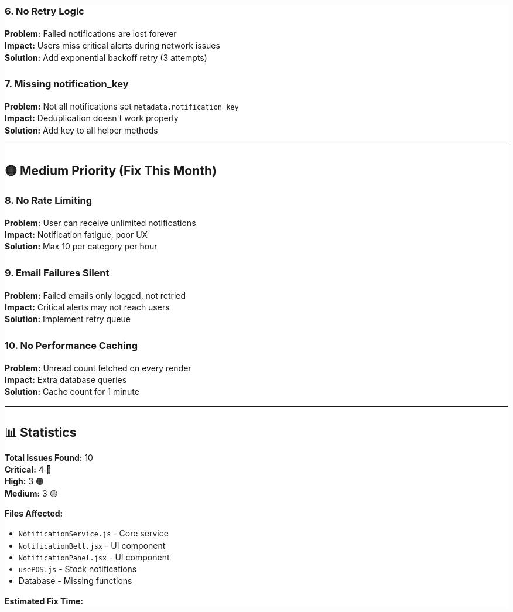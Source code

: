 ### 6. No Retry Logic

**Problem:** Failed notifications are lost forever  
**Impact:** Users miss critical alerts during network issues  
**Solution:** Add exponential backoff retry (3 attempts)

### 7. Missing notification_key

**Problem:** Not all notifications set `metadata.notification_key`  
**Impact:** Deduplication doesn't work properly  
**Solution:** Add key to all helper methods

---

## 🟡 Medium Priority (Fix This Month)

### 8. No Rate Limiting

**Problem:** User can receive unlimited notifications  
**Impact:** Notification fatigue, poor UX  
**Solution:** Max 10 per category per hour

### 9. Email Failures Silent

**Problem:** Failed emails only logged, not retried  
**Impact:** Critical alerts may not reach users  
**Solution:** Implement retry queue

### 10. No Performance Caching

**Problem:** Unread count fetched on every render  
**Impact:** Extra database queries  
**Solution:** Cache count for 1 minute

---

## 📊 Statistics

**Total Issues Found:** 10  
**Critical:** 4 🔴  
**High:** 3 🟠  
**Medium:** 3 🟡

**Files Affected:**

- `NotificationService.js` - Core service
- `NotificationBell.jsx` - UI component
- `NotificationPanel.jsx` - UI component
- `usePOS.js` - Stock notifications
- Database - Missing functions

**Estimated Fix Time:**
